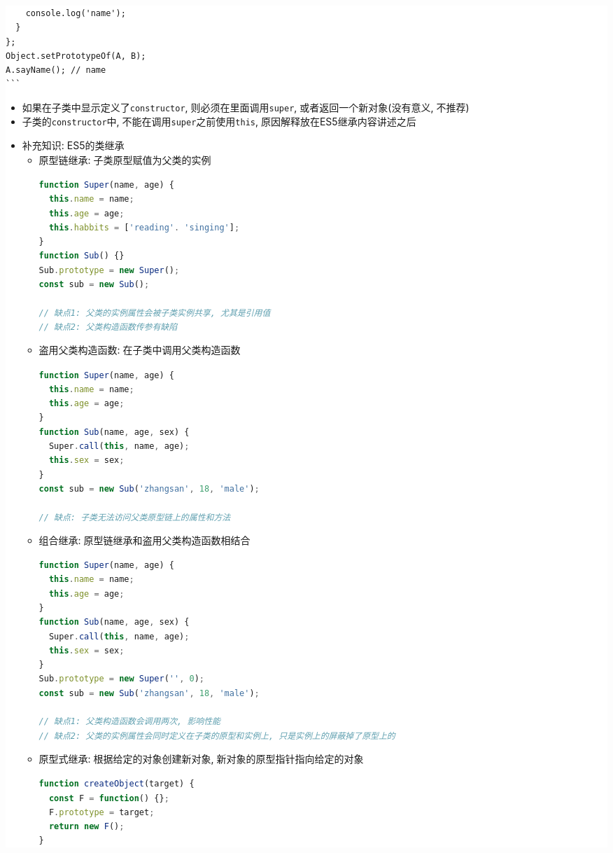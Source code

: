         console.log('name');
      }
    };
    Object.setPrototypeOf(A, B);
    A.sayName(); // name
    ```
  - 如果在子类中显示定义了`constructor`, 则必须在里面调用`super`, 或者返回一个新对象(没有意义, 不推荐)
  - 子类的`constructor`中, 不能在调用`super`之前使用`this`, 原因解释放在ES5继承内容讲述之后
+ 补充知识: ES5的类继承
  - 原型链继承: 子类原型赋值为父类的实例
    ```JavaScript
    function Super(name, age) {
      this.name = name;
      this.age = age;
      this.habbits = ['reading'. 'singing'];
    }
    function Sub() {}
    Sub.prototype = new Super();
    const sub = new Sub();

    // 缺点1: 父类的实例属性会被子类实例共享, 尤其是引用值
    // 缺点2: 父类构造函数传参有缺陷 
    ```
  - 盗用父类构造函数: 在子类中调用父类构造函数
    ```JavaScript
    function Super(name, age) {
      this.name = name;
      this.age = age;
    }
    function Sub(name, age, sex) {
      Super.call(this, name, age);
      this.sex = sex;
    }
    const sub = new Sub('zhangsan', 18, 'male');

    // 缺点: 子类无法访问父类原型链上的属性和方法 
    ```
  - 组合继承: 原型链继承和盗用父类构造函数相结合
    ```JavaScript
    function Super(name, age) {
      this.name = name;
      this.age = age;
    }
    function Sub(name, age, sex) {
      Super.call(this, name, age);
      this.sex = sex;
    }
    Sub.prototype = new Super('', 0);
    const sub = new Sub('zhangsan', 18, 'male');

    // 缺点1: 父类构造函数会调用两次, 影响性能
    // 缺点2: 父类的实例属性会同时定义在子类的原型和实例上, 只是实例上的屏蔽掉了原型上的
    ```
  - 原型式继承: 根据给定的对象创建新对象, 新对象的原型指针指向给定的对象
    ```JavaScript
    function createObject(target) {
      const F = function() {};
      F.prototype = target;
      return new F();
    }
